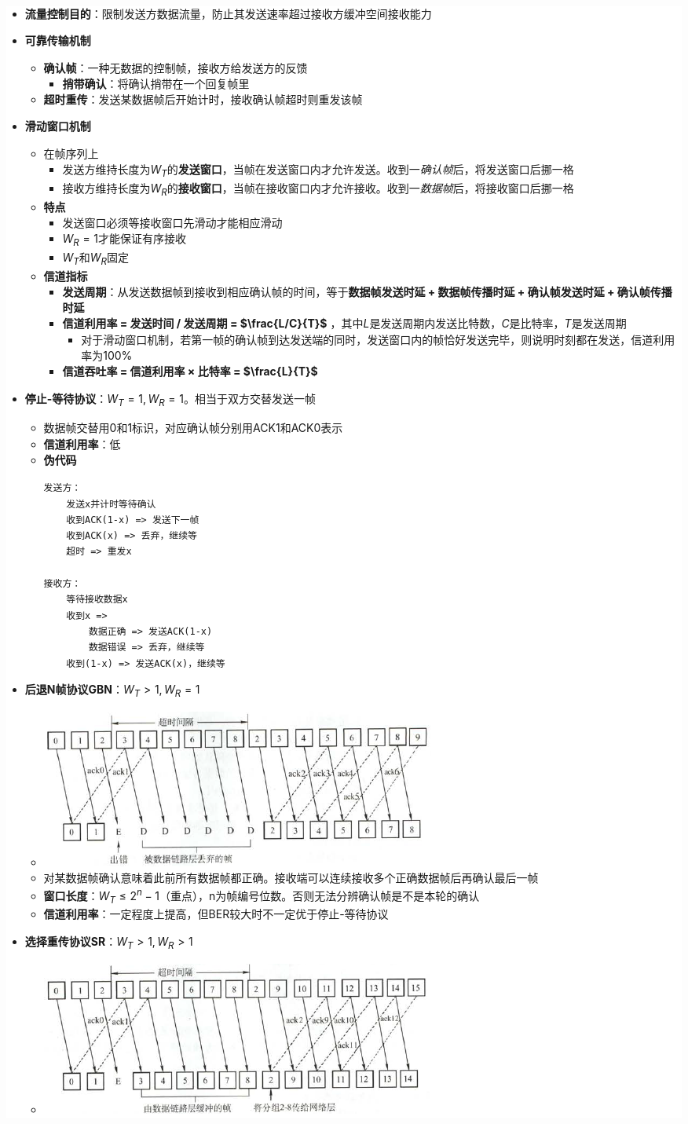 - **流量控制目的**：限制发送方数据流量，防止其发送速率超过接收方缓冲空间接收能力
- **可靠传输机制**
    - **确认帧**：一种无数据的控制帧，接收方给发送方的反馈
        - **捎带确认**：将确认捎带在一个回复帧里
    - **超时重传**：发送某数据帧后开始计时，接收确认帧超时则重发该帧
- **滑动窗口机制**
    - 在帧序列上
        - 发送方维持长度为$W_T$的**发送窗口**，当帧在发送窗口内才允许发送。收到一*确认帧*后，将发送窗口后挪一格
        - 接收方维持长度为$W_R$的**接收窗口**，当帧在接收窗口内才允许接收。收到一*数据帧*后，将接收窗口后挪一格
    - **特点**
        - 发送窗口必须等接收窗口先滑动才能相应滑动
        - $W_R=1$才能保证有序接收
        - $W_T$和$W_R$固定
    - **信道指标**
        - **发送周期**：从发送数据帧到接收到相应确认帧的时间，等于**数据帧发送时延 + 数据帧传播时延 + 确认帧发送时延 + 确认帧传播时延**
        - **信道利用率 = 发送时间 / 发送周期 = $\frac{L/C}{T}$** ，其中$L$是发送周期内发送比特数，$C$是比特率，$T$是发送周期
            - 对于滑动窗口机制，若第一帧的确认帧到达发送端的同时，发送窗口内的帧恰好发送完毕，则说明时刻都在发送，信道利用率为100%
        - **信道吞吐率 = 信道利用率 × 比特率 = $\frac{L}{T}$**
- **停止-等待协议**：$W_T=1,W_R=1$。相当于双方交替发送一帧
    - 数据帧交替用0和1标识，对应确认帧分别用ACK1和ACK0表示
    - **信道利用率**：低
    - **伪代码**
        ```
        发送方：
            发送x并计时等待确认
            收到ACK(1-x) => 发送下一帧
            收到ACK(x) => 丢弃，继续等
            超时 => 重发x

        接收方：
            等待接收数据x
            收到x =>
                数据正确 => 发送ACK(1-x)
                数据错误 => 丢弃，继续等
            收到(1-x) => 发送ACK(x)，继续等
        ```

- **后退N帧协议GBN**：$W_T>1,W_R=1$
    - ![后退N帧协议GBN](pics/55.png)
    - 对某数据帧确认意味着此前所有数据帧都正确。接收端可以连续接收多个正确数据帧后再确认最后一帧
    - **窗口长度**：$W_T\leq 2^n-1$（重点），n为帧编号位数。否则无法分辨确认帧是不是本轮的确认
    - **信道利用率**：一定程度上提高，但BER较大时不一定优于停止-等待协议
- **选择重传协议SR**：$W_T>1,W_R>1$
    - ![选择重传协议SR](pics/56.png)
